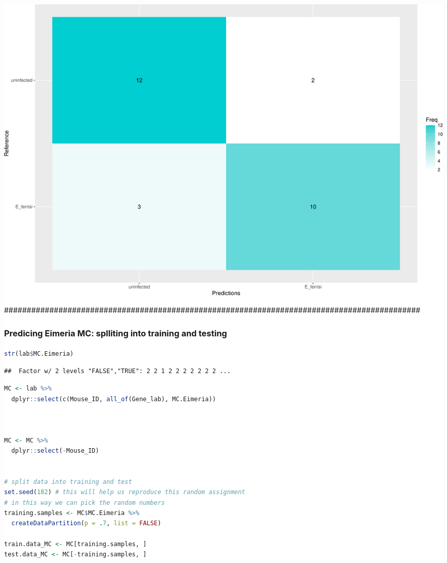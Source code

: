 ![](9.Random_Forest_lab_gene_files/figure-latex/unnamed-chunk-16-1.pdf) 





############################################################################################
### Predicing Eimeria MC: splliting into training and testing


```r
str(lab$MC.Eimeria)
```

```
##  Factor w/ 2 levels "FALSE","TRUE": 2 2 1 2 2 2 2 2 2 2 ...
```

```r
MC <- lab %>%
  dplyr::select(c(Mouse_ID, all_of(Gene_lab), MC.Eimeria))



MC <- MC %>%
  dplyr::select(-Mouse_ID)


# split data into training and test
set.seed(182) # this will help us reproduce this random assignment
# in this way we can pick the random numbers
training.samples <- MC$MC.Eimeria %>%
  createDataPartition(p = .7, list = FALSE) 

train.data_MC <- MC[training.samples, ] 
test.data_MC <- MC[-training.samples, ] 
```

